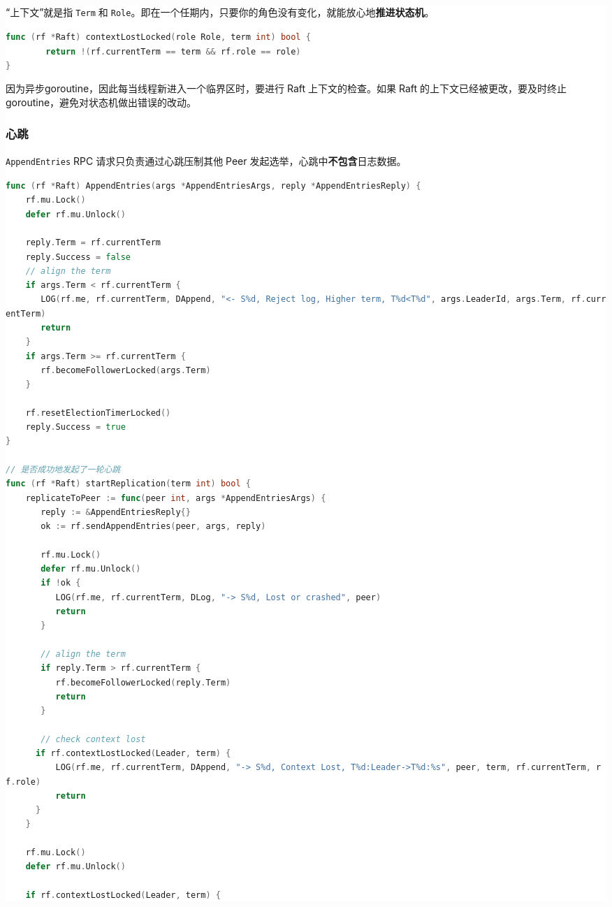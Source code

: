 “上下文”就是指 `Term` 和 `Role`。即在一个任期内，只要你的角色没有变化，就能放心地**推进状态机**。

```Go
func (rf *Raft) contextLostLocked(role Role, term int) bool {
        return !(rf.currentTerm == term && rf.role == role)
}
```

因为异步goroutine，因此每当线程新进入一个临界区时，要进行 Raft 上下文的检查。如果 Raft 的上下文已经被更改，要及时终止 goroutine，避免对状态机做出错误的改动。

### 心跳

`AppendEntries` RPC 请求只负责通过心跳压制其他 Peer 发起选举，心跳中**不包含**日志数据。

```Go
func (rf *Raft) AppendEntries(args *AppendEntriesArgs, reply *AppendEntriesReply) {
    rf.mu.Lock()
    defer rf.mu.Unlock()

    reply.Term = rf.currentTerm
    reply.Success = false
    // align the term
    if args.Term < rf.currentTerm {
       LOG(rf.me, rf.currentTerm, DAppend, "<- S%d, Reject log, Higher term, T%d<T%d", args.LeaderId, args.Term, rf.currentTerm)
       return
    }
    if args.Term >= rf.currentTerm {
       rf.becomeFollowerLocked(args.Term)
    }

    rf.resetElectionTimerLocked()
    reply.Success = true
}

// 是否成功地发起了一轮心跳
func (rf *Raft) startReplication(term int) bool {
    replicateToPeer := func(peer int, args *AppendEntriesArgs) {
       reply := &AppendEntriesReply{}
       ok := rf.sendAppendEntries(peer, args, reply)

       rf.mu.Lock()
       defer rf.mu.Unlock()
       if !ok {
          LOG(rf.me, rf.currentTerm, DLog, "-> S%d, Lost or crashed", peer)
          return
       }

       // align the term
       if reply.Term > rf.currentTerm {
          rf.becomeFollowerLocked(reply.Term)
          return
       }
       
       // check context lost
      if rf.contextLostLocked(Leader, term) {
          LOG(rf.me, rf.currentTerm, DAppend, "-> S%d, Context Lost, T%d:Leader->T%d:%s", peer, term, rf.currentTerm, rf.role)
          return
      }
    }

    rf.mu.Lock()
    defer rf.mu.Unlock()

    if rf.contextLostLocked(Leader, term) {
```